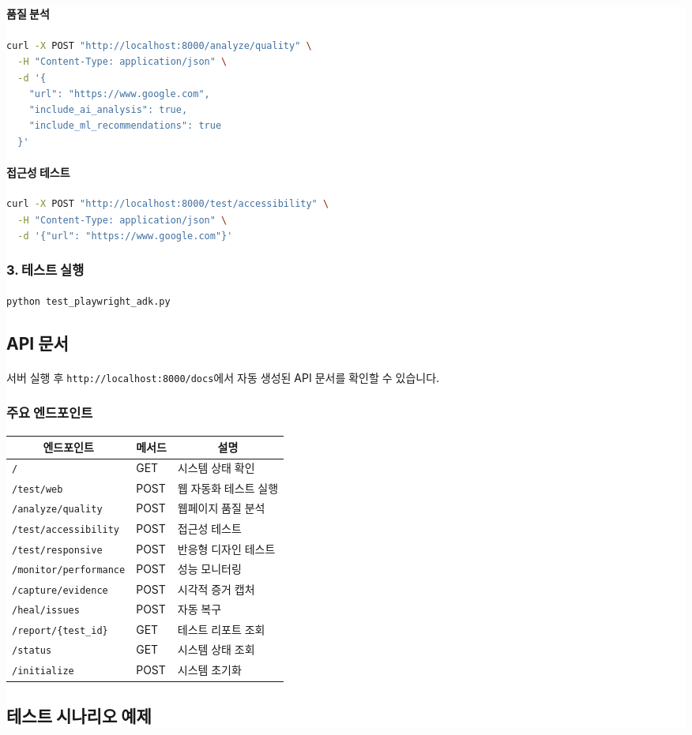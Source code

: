 #### 품질 분석
```bash
curl -X POST "http://localhost:8000/analyze/quality" \
  -H "Content-Type: application/json" \
  -d '{
    "url": "https://www.google.com",
    "include_ai_analysis": true,
    "include_ml_recommendations": true
  }'
```

#### 접근성 테스트
```bash
curl -X POST "http://localhost:8000/test/accessibility" \
  -H "Content-Type: application/json" \
  -d '{"url": "https://www.google.com"}'
```

### 3. 테스트 실행

```bash
python test_playwright_adk.py
```

## API 문서

서버 실행 후 `http://localhost:8000/docs`에서 자동 생성된 API 문서를 확인할 수 있습니다.

### 주요 엔드포인트

| 엔드포인트 | 메서드 | 설명 |
|-----------|--------|------|
| `/` | GET | 시스템 상태 확인 |
| `/test/web` | POST | 웹 자동화 테스트 실행 |
| `/analyze/quality` | POST | 웹페이지 품질 분석 |
| `/test/accessibility` | POST | 접근성 테스트 |
| `/test/responsive` | POST | 반응형 디자인 테스트 |
| `/monitor/performance` | POST | 성능 모니터링 |
| `/capture/evidence` | POST | 시각적 증거 캡처 |
| `/heal/issues` | POST | 자동 복구 |
| `/report/{test_id}` | GET | 테스트 리포트 조회 |
| `/status` | GET | 시스템 상태 조회 |
| `/initialize` | POST | 시스템 초기화 |

## 테스트 시나리오 예제

